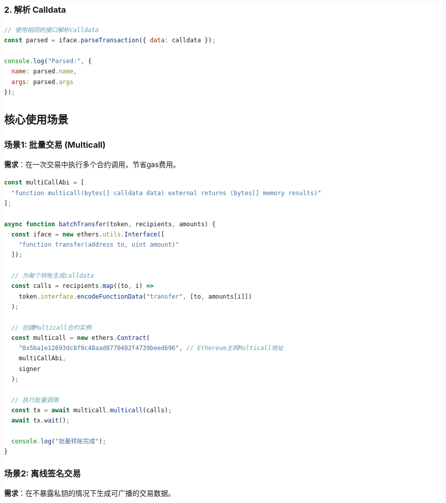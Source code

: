 ### 2. 解析 Calldata

```javascript
// 使用相同的接口解析calldata
const parsed = iface.parseTransaction({ data: calldata });

console.log("Parsed:", {
  name: parsed.name,
  args: parsed.args
});
```

## 核心使用场景

### 场景1: 批量交易 (Multicall)

**需求**：在一次交易中执行多个合约调用，节省gas费用。

```javascript
const multiCallAbi = [
  "function multicall(bytes[] calldata data) external returns (bytes[] memory results)"
];

async function batchTransfer(token, recipients, amounts) {
  const iface = new ethers.utils.Interface([
    "function transfer(address to, uint amount)"
  ]);
  
  // 为每个转账生成calldata
  const calls = recipients.map((to, i) => 
    token.interface.encodeFunctionData("transfer", [to, amounts[i]])
  );
  
  // 创建Multicall合约实例
  const multicall = new ethers.Contract(
    "0x5ba1e12693dc8f9c48aad8770482f4739beed696", // Ethereum主网Multicall地址
    multiCallAbi,
    signer
  );
  
  // 执行批量调用
  const tx = await multicall.multicall(calls);
  await tx.wait();
  
  console.log("批量转账完成");
}
```

### 场景2: 离线签名交易

**需求**：在不暴露私钥的情况下生成可广播的交易数据。
